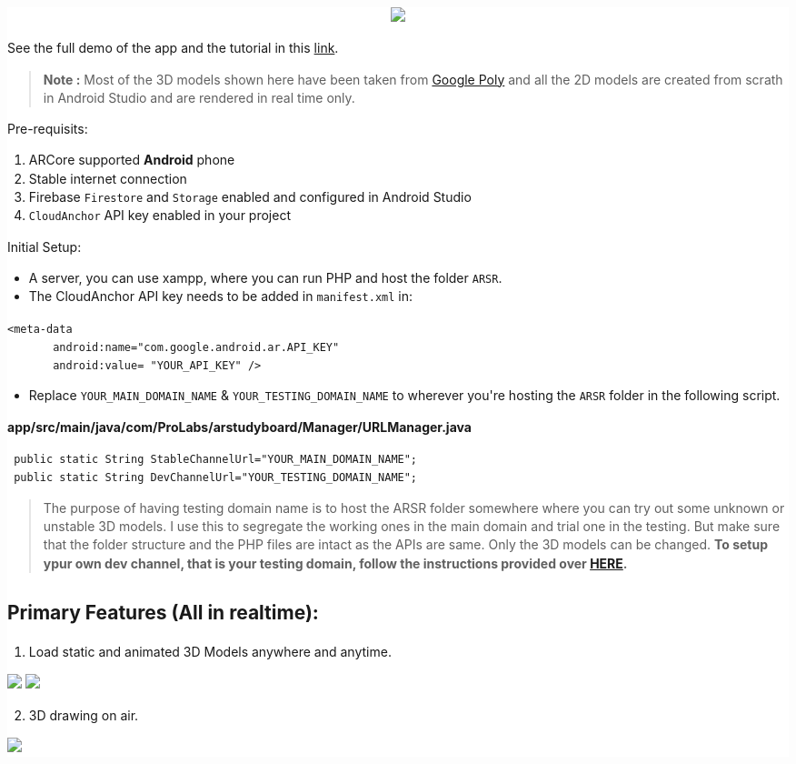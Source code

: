 <p align="center">
  <img  src="GIFs/interface.gif" height=450>
</p>

See the full demo of the app and the tutorial in this [link](https://youtu.be/TLXhzyL4WCE).

> **Note :** Most of the 3D models shown here have been taken from [Google Poly](https://poly.google.com/) and
> all the 2D models are created from scrath in Android Studio and are rendered in real time only.

Pre-requisits:
1. ARCore supported **Android** phone
2. Stable internet connection
3. Firebase ``Firestore`` and ``Storage`` enabled and configured in Android Studio
4. `CloudAnchor` API key enabled in your project 


Initial Setup:
* A server, you can use xampp, where you can run PHP and host the folder `ARSR`.
* The CloudAnchor API key needs to be added in `manifest.xml` in:
```
<meta-data
       android:name="com.google.android.ar.API_KEY"
       android:value= "YOUR_API_KEY" />
```       

* Replace `YOUR_MAIN_DOMAIN_NAME` & `YOUR_TESTING_DOMAIN_NAME` to wherever you're hosting the `ARSR` folder in the following script.

**app/src/main/java/com/ProLabs/arstudyboard/Manager/URLManager.java**

```
 public static String StableChannelUrl="YOUR_MAIN_DOMAIN_NAME";
 public static String DevChannelUrl="YOUR_TESTING_DOMAIN_NAME";
```                
> The purpose of having testing domain name is to host the ARSR folder somewhere where you can try out some unknown or unstable 3D models.
> I use this to segregate the working ones in the main domain and trial one in the testing. But make sure that the folder structure and the
> PHP files are intact as the APIs are same. Only the 3D models can be changed.
> **To setup ypur own dev channel, that is your testing domain, follow the instructions provided over [HERE](https://github.com/Projit32/ARStudio-Sceneform-SDK-1.16.0/blob/master/Model%20Hosting/).**

## Primary Features (All in realtime):

1. Load static and animated 3D Models anywhere and anytime.

<p>
  <img  src="GIFs/models.gif" height=450>
  <img  src="GIFs/anim.gif" height=450>
</p>

2. 3D drawing on air.

<p>
  <img  src="GIFs/draw.gif">
</p>
